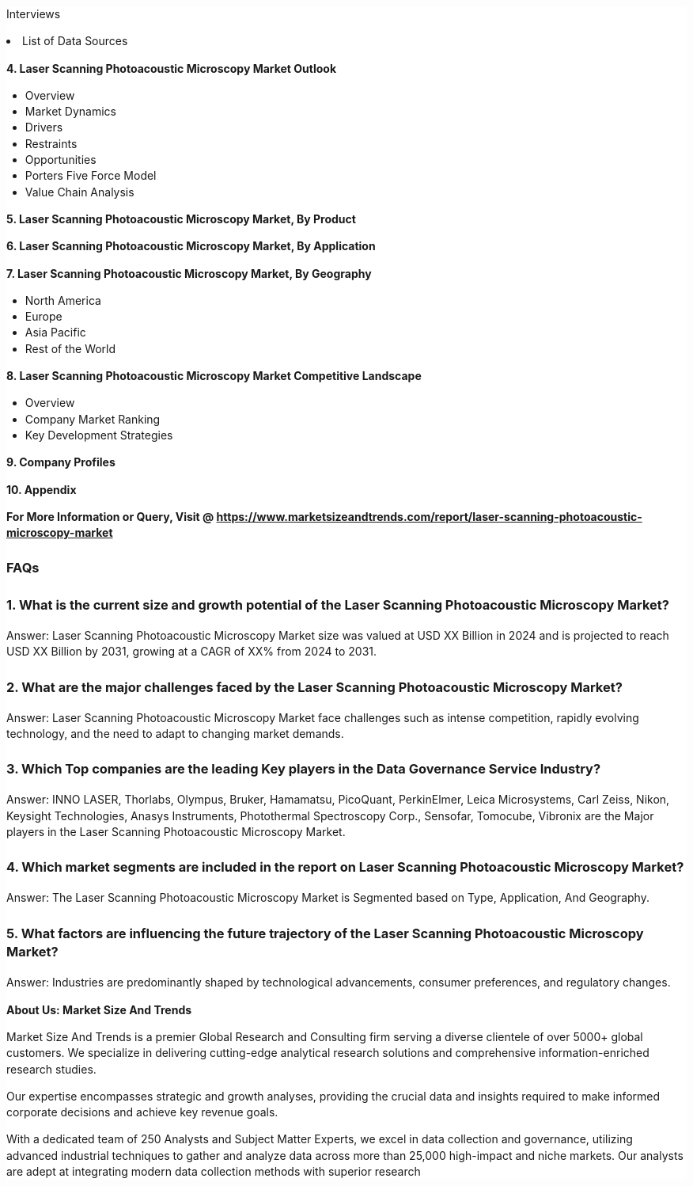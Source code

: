 Interviews</span></li><li><span class="">List of Data Sources</span></li></ul></div><div class="" data-test-id=""><p><strong><span class="">4. Laser Scanning Photoacoustic Microscopy Market Outlook</span></strong></p></div><div class="" data-test-id=""><ul><li><span class="">Overview</span></li><li><span class="">Market Dynamics</span></li><li><span class="">Drivers</span></li><li><span class="">Restraints</span></li><li><span class="">Opportunities</span></li><li><span class="">Porters Five Force Model</span></li><li><span class="">Value Chain Analysis</span></li></ul></div><div class="" data-test-id=""><p><strong><span class="">5. Laser Scanning Photoacoustic Microscopy Market, By Product</span></strong></p></div><div class="" data-test-id=""><p><strong><span class="">6. Laser Scanning Photoacoustic Microscopy Market, By Application</span></strong></p></div><div class="" data-test-id=""><p><strong><span class="">7. Laser Scanning Photoacoustic Microscopy Market, By Geography</span></strong></p></div><div class="" data-test-id=""><ul><li><span class="">North America</span></li><li><span class="">Europe</span></li><li><span class="">Asia Pacific</span></li><li><span class="">Rest of the World</span></li></ul></div><div class="" data-test-id=""><p><strong><span class="">8. Laser Scanning Photoacoustic Microscopy Market Competitive Landscape</span></strong></p></div><div class="" data-test-id=""><ul><li><span class="">Overview</span></li><li><span class="">Company Market Ranking</span></li><li><span class="">Key Development Strategies</span></li></ul></div><div class="" data-test-id=""><p><strong><span class="">9. Company Profiles</span></strong></p></div><div class="" data-test-id=""><p><strong><span class="">10. Appendix</span></strong></p></div><div class="" data-test-id=""><p><strong><span class="">For More Information or Query, Visit @ <a href="https://www.marketsizeandtrends.com/report/laser-scanning-photoacoustic-microscopy-market" target="_blank">https://www.marketsizeandtrends.com/report/laser-scanning-photoacoustic-microscopy-market</a></span></strong></p></div><div class="" data-test-id=""><div class="article-main__content" data-test-id="publishing-text-block"><h3><strong><span class="">FAQs</span></strong></h3></div><div class="article-main__content" data-test-id="publishing-text-block"><h3><span class="">1. What is the current size and growth potential of the Laser Scanning Photoacoustic Microscopy Market?</span></h3></div><div class="article-main__content" data-test-id="publishing-text-block"><p><span class="font-[700]">Answer</span><span class="">: Laser Scanning Photoacoustic Microscopy Market size was valued at USD XX Billion in 2024 and is projected to reach USD XX Billion by 2031, growing at a CAGR of XX% from 2024 to 2031.</span></p></div><div class="article-main__content" data-test-id="publishing-text-block"><h3><span class="">2. What are the major challenges faced by the Laser Scanning Photoacoustic Microscopy Market?</span></h3></div><div class="article-main__content" data-test-id="publishing-text-block"><p><span class="font-[700]">Answer</span><span class="">: Laser Scanning Photoacoustic Microscopy Market face challenges such as intense competition, rapidly evolving technology, and the need to adapt to changing market demands.</span></p></div><div class="article-main__content" data-test-id="publishing-text-block"><h3><span class="">3. Which Top companies are the leading Key players in the Data Governance Service Industry?</span></h3></div><div class="article-main__content" data-test-id="publishing-text-block"><p><span class="font-[700]">Answer</span><span class="">: INNO LASER, Thorlabs, Olympus, Bruker, Hamamatsu, PicoQuant, PerkinElmer, Leica Microsystems, Carl Zeiss, Nikon, Keysight Technologies, Anasys Instruments, Photothermal Spectroscopy Corp., Sensofar, Tomocube, Vibronix are the Major players in the Laser Scanning Photoacoustic Microscopy Market.</span></p></div><div class="article-main__content" data-test-id="publishing-text-block"><h3><span class="">4. Which market segments are included in the report on Laser Scanning Photoacoustic Microscopy Market?</span></h3></div><div class="article-main__content" data-test-id="publishing-text-block"><p><span class="font-[700]">Answer</span><span class="">: The Laser Scanning Photoacoustic Microscopy Market is Segmented based on Type, Application, And Geography.</span></p></div><div class="article-main__content" data-test-id="publishing-text-block"><h3><span class="">5. What factors are influencing the future trajectory of the Laser Scanning Photoacoustic Microscopy Market?</span></h3></div><div class="article-main__content" data-test-id="publishing-text-block"><p><span class="font-[700]">Answer:</span><span class="">&nbsp;Industries are predominantly shaped by technological advancements, consumer preferences, and regulatory changes.</span></p></div><p><strong><span class="">About Us: Market Size And Trends</span></strong></p></div><div class="" data-test-id=""><p><span class="">Market Size And Trends is a premier Global Research and Consulting firm serving a diverse clientele of over 5000+ global customers. We specialize in delivering cutting-edge analytical research solutions and comprehensive information-enriched research studies.</span></p></div><div class="" data-test-id=""><p><span class="">Our expertise encompasses strategic and growth analyses, providing the crucial data and insights required to make informed corporate decisions and achieve key revenue goals.</span></p></div><div class="" data-test-id=""><p><span class="">With a dedicated team of 250 Analysts and Subject Matter Experts, we excel in data collection and governance, utilizing advanced industrial techniques to gather and analyze data across more than 25,000 high-impact and niche markets. Our analysts are adept at integrating modern data collection methods with superior research